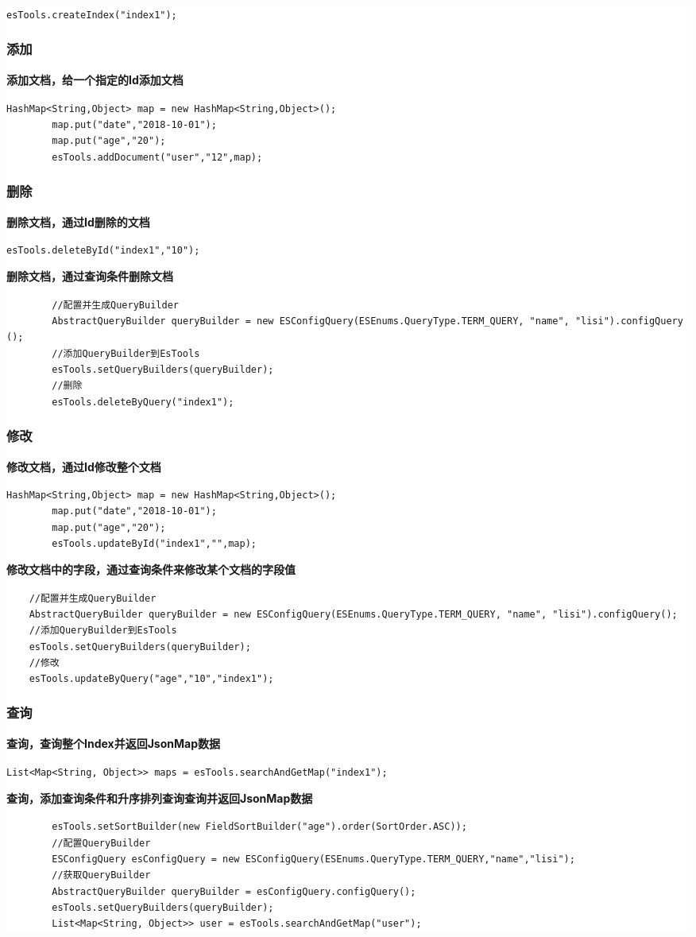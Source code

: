     esTools.createIndex("index1");
    
### 添加
**添加文档，给一个指定的Id添加文档**

    HashMap<String,Object> map = new HashMap<String,Object>();
            map.put("date","2018-10-01");
            map.put("age","20");
            esTools.addDocument("user","12",map);
### 删除
**删除文档，通过Id删除的文档**
    
    esTools.deleteById("index1","10");
    
**删除文档，通过查询条件删除文档**

            //配置并生成QueryBuilder
            AbstractQueryBuilder queryBuilder = new ESConfigQuery(ESEnums.QueryType.TERM_QUERY, "name", "lisi").configQuery();
            //添加QueryBuilder到EsTools
            esTools.setQueryBuilders(queryBuilder);
            //删除
            esTools.deleteByQuery("index1");
### 修改
**修改文档，通过Id修改整个文档**

    HashMap<String,Object> map = new HashMap<String,Object>();
            map.put("date","2018-10-01");
            map.put("age","20");
            esTools.updateById("index1","",map);

**修改文档中的字段，通过查询条件来修改某个文档的字段值**

        //配置并生成QueryBuilder
        AbstractQueryBuilder queryBuilder = new ESConfigQuery(ESEnums.QueryType.TERM_QUERY, "name", "lisi").configQuery();
        //添加QueryBuilder到EsTools
        esTools.setQueryBuilders(queryBuilder);
        //修改
        esTools.updateByQuery("age","10","index1");
### 查询
**查询，查询整个Index并返回JsonMap数据**

    List<Map<String, Object>> maps = esTools.searchAndGetMap("index1");
    
**查询，添加查询条件和升序排列查询查询并返回JsonMap数据**

            esTools.setSortBuilder(new FieldSortBuilder("age").order(SortOrder.ASC));
            //配置QueryBuilder
            ESConfigQuery esConfigQuery = new ESConfigQuery(ESEnums.QueryType.TERM_QUERY,"name","lisi");
            //获取QueryBuilder
            AbstractQueryBuilder queryBuilder = esConfigQuery.configQuery();
            esTools.setQueryBuilders(queryBuilder);
            List<Map<String, Object>> user = esTools.searchAndGetMap("user");
            